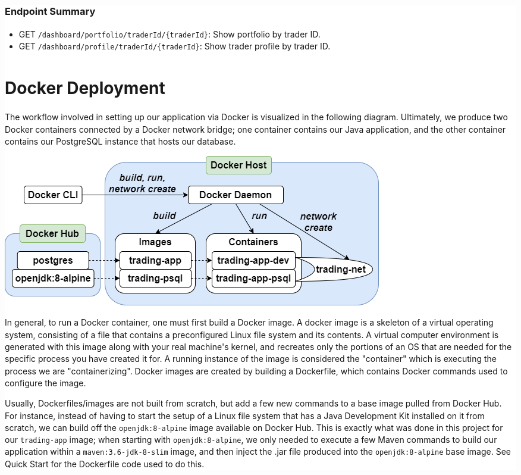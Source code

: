 ### Endpoint Summary
- GET `/dashboard/portfolio/traderId/{traderId}`: Show portfolio by trader ID.
- GET `/dashboard/profile/traderId/{traderId}`: Show trader profile by trader ID.

# Docker Deployment
The workflow involved in setting up our application via
Docker is visualized in the following diagram. Ultimately,
we produce two Docker containers connected by a Docker
network bridge; one container contains our Java application,
and the other container contains our PostgreSQL instance
that hosts our database.

![my image](./assets/DockerSystem.png)

In general, to run a Docker container, one must first
build a Docker image. A docker image is a skeleton of a
virtual operating system, consisting of a file that 
contains a preconfigured Linux file system and its contents.
A virtual computer environment is generated with this image
along with your real machine's kernel, and recreates only 
the portions of an OS that are needed for the specific 
process you have created it for. A running instance of
the image is considered the "container" which is executing
the process we are "containerizing". Docker images are
created by building a Dockerfile, which contains Docker
commands used to configure the image.

Usually, Dockerfiles/images are not built from scratch, but add a few
new commands to a base image pulled from Docker Hub. For
instance, instead of having to start the setup of a Linux
file system that has a Java Development Kit installed on it
from scratch, we can build off the `openjdk:8-alpine`
image available on Docker Hub. This is exactly what was
done in this project for our `trading-app` image; when
starting with `openjdk:8-alpine`, we only needed to
execute a few Maven commands to build our application
within a `maven:3.6-jdk-8-slim` image, and then inject
the .jar file produced into the `openjdk:8-alpine` base
image. See Quick Start for the Dockerfile code used to
do this.
